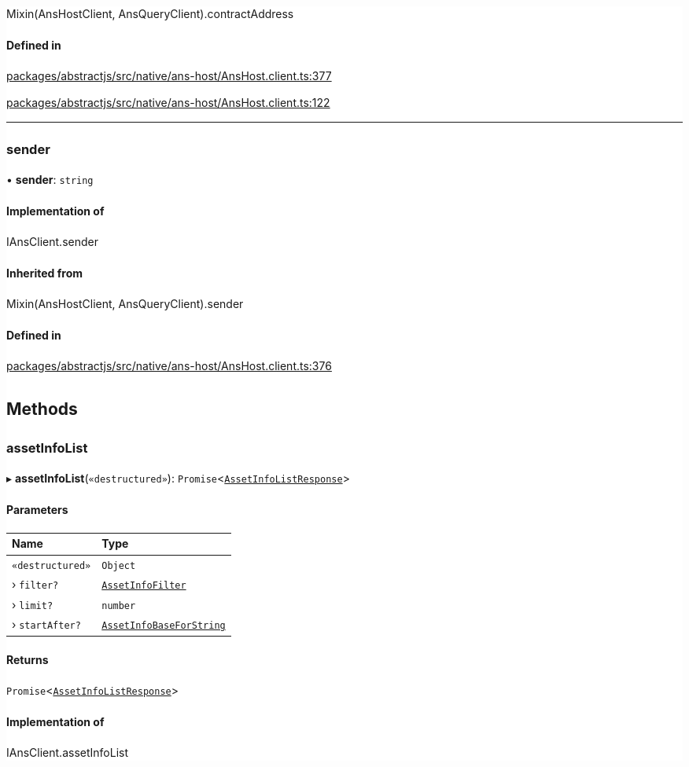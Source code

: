 Mixin(AnsHostClient, AnsQueryClient).contractAddress

#### Defined in

[packages/abstractjs/src/native/ans-host/AnsHost.client.ts:377](https://github.com/Abstract-OS/abstract.js/blob/c46b309/packages/abstractjs/src/native/ans-host/AnsHost.client.ts#L377)

[packages/abstractjs/src/native/ans-host/AnsHost.client.ts:122](https://github.com/Abstract-OS/abstract.js/blob/c46b309/packages/abstractjs/src/native/ans-host/AnsHost.client.ts#L122)

___

### sender

• **sender**: `string`

#### Implementation of

IAnsClient.sender

#### Inherited from

Mixin(AnsHostClient, AnsQueryClient).sender

#### Defined in

[packages/abstractjs/src/native/ans-host/AnsHost.client.ts:376](https://github.com/Abstract-OS/abstract.js/blob/c46b309/packages/abstractjs/src/native/ans-host/AnsHost.client.ts#L376)

## Methods

### assetInfoList

▸ **assetInfoList**(`«destructured»`): `Promise`<[`AssetInfoListResponse`](../interfaces/AnsHostTypes.AssetInfoListResponse.md)\>

#### Parameters

| Name | Type |
| :------ | :------ |
| `«destructured»` | `Object` |
| › `filter?` | [`AssetInfoFilter`](../interfaces/AnsHostTypes.AssetInfoFilter.md) |
| › `limit?` | `number` |
| › `startAfter?` | [`AssetInfoBaseForString`](../modules/AnsHostTypes.md#assetinfobaseforstring) |

#### Returns

`Promise`<[`AssetInfoListResponse`](../interfaces/AnsHostTypes.AssetInfoListResponse.md)\>

#### Implementation of

IAnsClient.assetInfoList
